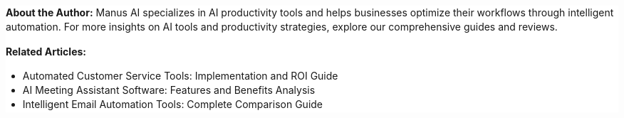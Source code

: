
**About the Author:** Manus AI specializes in AI productivity tools and helps businesses optimize their workflows through intelligent automation. For more insights on AI tools and productivity strategies, explore our comprehensive guides and reviews.

**Related Articles:**
- Automated Customer Service Tools: Implementation and ROI Guide
- AI Meeting Assistant Software: Features and Benefits Analysis
- Intelligent Email Automation Tools: Complete Comparison Guide

